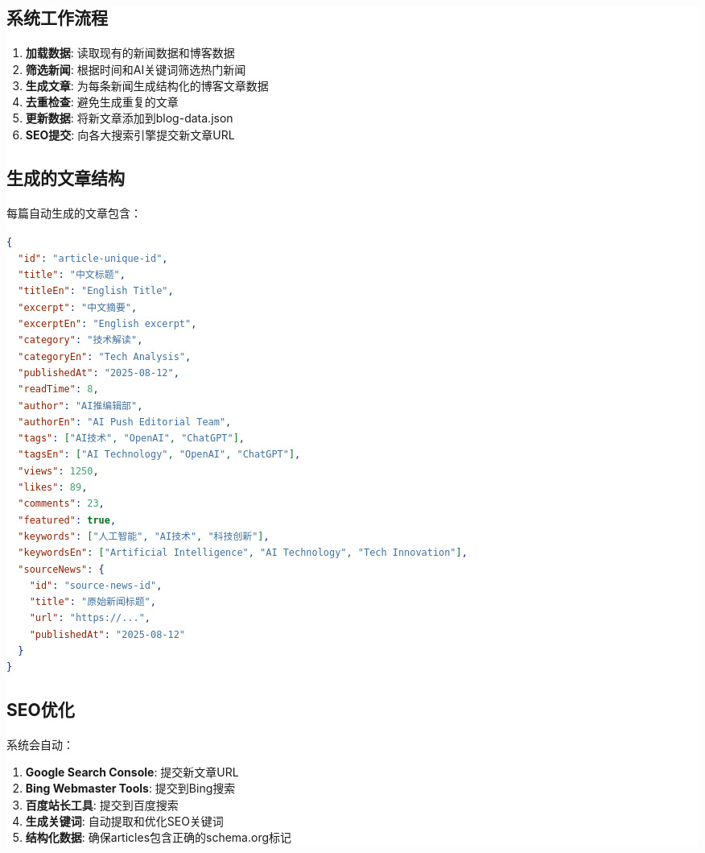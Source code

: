 ## 系统工作流程

1. **加载数据**: 读取现有的新闻数据和博客数据
2. **筛选新闻**: 根据时间和AI关键词筛选热门新闻
3. **生成文章**: 为每条新闻生成结构化的博客文章数据
4. **去重检查**: 避免生成重复的文章
5. **更新数据**: 将新文章添加到blog-data.json
6. **SEO提交**: 向各大搜索引擎提交新文章URL

## 生成的文章结构

每篇自动生成的文章包含：

```json
{
  "id": "article-unique-id",
  "title": "中文标题",
  "titleEn": "English Title",
  "excerpt": "中文摘要",
  "excerptEn": "English excerpt",
  "category": "技术解读",
  "categoryEn": "Tech Analysis",
  "publishedAt": "2025-08-12",
  "readTime": 8,
  "author": "AI推编辑部",
  "authorEn": "AI Push Editorial Team",
  "tags": ["AI技术", "OpenAI", "ChatGPT"],
  "tagsEn": ["AI Technology", "OpenAI", "ChatGPT"],
  "views": 1250,
  "likes": 89,
  "comments": 23,
  "featured": true,
  "keywords": ["人工智能", "AI技术", "科技创新"],
  "keywordsEn": ["Artificial Intelligence", "AI Technology", "Tech Innovation"],
  "sourceNews": {
    "id": "source-news-id",
    "title": "原始新闻标题",
    "url": "https://...",
    "publishedAt": "2025-08-12"
  }
}
```

## SEO优化

系统会自动：

1. **Google Search Console**: 提交新文章URL
2. **Bing Webmaster Tools**: 提交到Bing搜索
3. **百度站长工具**: 提交到百度搜索
4. **生成关键词**: 自动提取和优化SEO关键词
5. **结构化数据**: 确保articles包含正确的schema.org标记

